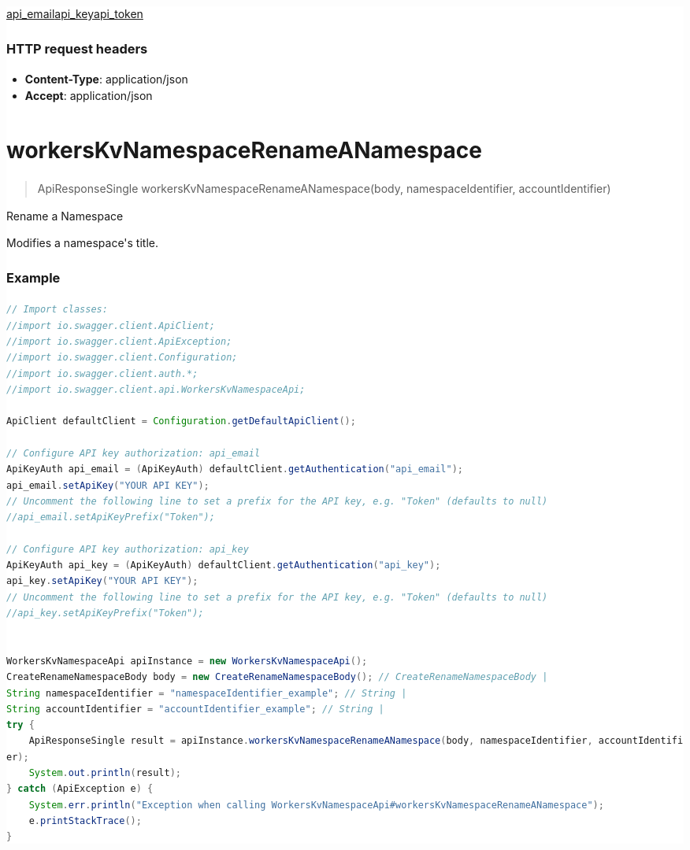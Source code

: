 [api_email](../README.md#api_email)[api_key](../README.md#api_key)[api_token](../README.md#api_token)

### HTTP request headers

 - **Content-Type**: application/json
 - **Accept**: application/json

<a name="workersKvNamespaceRenameANamespace"></a>
# **workersKvNamespaceRenameANamespace**
> ApiResponseSingle workersKvNamespaceRenameANamespace(body, namespaceIdentifier, accountIdentifier)

Rename a Namespace

Modifies a namespace&#x27;s title.

### Example
```java
// Import classes:
//import io.swagger.client.ApiClient;
//import io.swagger.client.ApiException;
//import io.swagger.client.Configuration;
//import io.swagger.client.auth.*;
//import io.swagger.client.api.WorkersKvNamespaceApi;

ApiClient defaultClient = Configuration.getDefaultApiClient();

// Configure API key authorization: api_email
ApiKeyAuth api_email = (ApiKeyAuth) defaultClient.getAuthentication("api_email");
api_email.setApiKey("YOUR API KEY");
// Uncomment the following line to set a prefix for the API key, e.g. "Token" (defaults to null)
//api_email.setApiKeyPrefix("Token");

// Configure API key authorization: api_key
ApiKeyAuth api_key = (ApiKeyAuth) defaultClient.getAuthentication("api_key");
api_key.setApiKey("YOUR API KEY");
// Uncomment the following line to set a prefix for the API key, e.g. "Token" (defaults to null)
//api_key.setApiKeyPrefix("Token");


WorkersKvNamespaceApi apiInstance = new WorkersKvNamespaceApi();
CreateRenameNamespaceBody body = new CreateRenameNamespaceBody(); // CreateRenameNamespaceBody | 
String namespaceIdentifier = "namespaceIdentifier_example"; // String | 
String accountIdentifier = "accountIdentifier_example"; // String | 
try {
    ApiResponseSingle result = apiInstance.workersKvNamespaceRenameANamespace(body, namespaceIdentifier, accountIdentifier);
    System.out.println(result);
} catch (ApiException e) {
    System.err.println("Exception when calling WorkersKvNamespaceApi#workersKvNamespaceRenameANamespace");
    e.printStackTrace();
}
```
